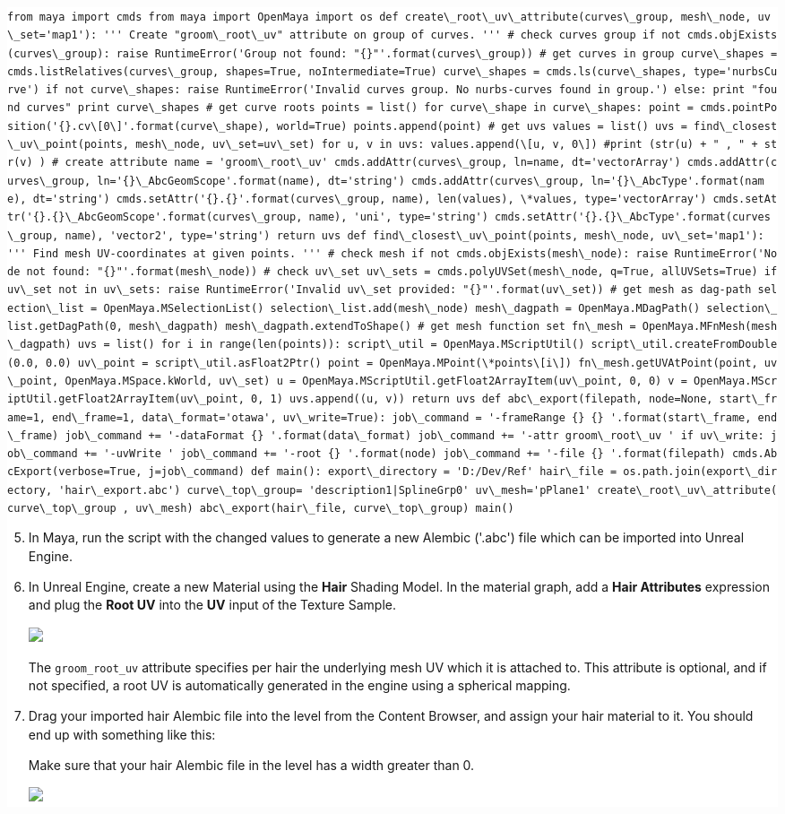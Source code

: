     from maya import cmds from maya import OpenMaya import os def create\_root\_uv\_attribute(curves\_group, mesh\_node, uv\_set='map1'): ''' Create "groom\_root\_uv" attribute on group of curves. ''' # check curves group if not cmds.objExists(curves\_group): raise RuntimeError('Group not found: "{}"'.format(curves\_group)) # get curves in group curve\_shapes = cmds.listRelatives(curves\_group, shapes=True, noIntermediate=True) curve\_shapes = cmds.ls(curve\_shapes, type='nurbsCurve') if not curve\_shapes: raise RuntimeError('Invalid curves group. No nurbs-curves found in group.') else: print "found curves" print curve\_shapes # get curve roots points = list() for curve\_shape in curve\_shapes: point = cmds.pointPosition('{}.cv\[0\]'.format(curve\_shape), world=True) points.append(point) # get uvs values = list() uvs = find\_closest\_uv\_point(points, mesh\_node, uv\_set=uv\_set) for u, v in uvs: values.append(\[u, v, 0\]) #print (str(u) + " , " + str(v) ) # create attribute name = 'groom\_root\_uv' cmds.addAttr(curves\_group, ln=name, dt='vectorArray') cmds.addAttr(curves\_group, ln='{}\_AbcGeomScope'.format(name), dt='string') cmds.addAttr(curves\_group, ln='{}\_AbcType'.format(name), dt='string') cmds.setAttr('{}.{}'.format(curves\_group, name), len(values), \*values, type='vectorArray') cmds.setAttr('{}.{}\_AbcGeomScope'.format(curves\_group, name), 'uni', type='string') cmds.setAttr('{}.{}\_AbcType'.format(curves\_group, name), 'vector2', type='string') return uvs def find\_closest\_uv\_point(points, mesh\_node, uv\_set='map1'): ''' Find mesh UV-coordinates at given points. ''' # check mesh if not cmds.objExists(mesh\_node): raise RuntimeError('Node not found: "{}"'.format(mesh\_node)) # check uv\_set uv\_sets = cmds.polyUVSet(mesh\_node, q=True, allUVSets=True) if uv\_set not in uv\_sets: raise RuntimeError('Invalid uv\_set provided: "{}"'.format(uv\_set)) # get mesh as dag-path selection\_list = OpenMaya.MSelectionList() selection\_list.add(mesh\_node) mesh\_dagpath = OpenMaya.MDagPath() selection\_list.getDagPath(0, mesh\_dagpath) mesh\_dagpath.extendToShape() # get mesh function set fn\_mesh = OpenMaya.MFnMesh(mesh\_dagpath) uvs = list() for i in range(len(points)): script\_util = OpenMaya.MScriptUtil() script\_util.createFromDouble(0.0, 0.0) uv\_point = script\_util.asFloat2Ptr() point = OpenMaya.MPoint(\*points\[i\]) fn\_mesh.getUVAtPoint(point, uv\_point, OpenMaya.MSpace.kWorld, uv\_set) u = OpenMaya.MScriptUtil.getFloat2ArrayItem(uv\_point, 0, 0) v = OpenMaya.MScriptUtil.getFloat2ArrayItem(uv\_point, 0, 1) uvs.append((u, v)) return uvs def abc\_export(filepath, node=None, start\_frame=1, end\_frame=1, data\_format='otawa', uv\_write=True): job\_command = '-frameRange {} {} '.format(start\_frame, end\_frame) job\_command += '-dataFormat {} '.format(data\_format) job\_command += '-attr groom\_root\_uv ' if uv\_write: job\_command += '-uvWrite ' job\_command += '-root {} '.format(node) job\_command += '-file {} '.format(filepath) cmds.AbcExport(verbose=True, j=job\_command) def main(): export\_directory = 'D:/Dev/Ref' hair\_file = os.path.join(export\_directory, 'hair\_export.abc') curve\_top\_group= 'description1|SplineGrp0' uv\_mesh='pPlane1' create\_root\_uv\_attribute( curve\_top\_group , uv\_mesh) abc\_export(hair\_file, curve\_top\_group) main()
5.  In Maya, run the script with the changed values to generate a new Alembic ('.abc') file which can be imported into Unreal Engine.
    
6.  In Unreal Engine, create a new Material using the **Hair** Shading Model. In the material graph, add a **Hair Attributes** expression and plug the **Root UV** into the **UV** input of the Texture Sample.
    
    ![](https://d1iv7db44yhgxn.cloudfront.net/documentation/images/f3e6dbec-3203-4d29-ae31-dca854f068e2/hairuv_4_xgen.png)
    
    The `groom_root_uv` attribute specifies per hair the underlying mesh UV which it is attached to. This attribute is optional, and if not specified, a root UV is automatically generated in the engine using a spherical mapping.
    
7.  Drag your imported hair Alembic file into the level from the Content Browser, and assign your hair material to it. You should end up with something like this:
    
    Make sure that your hair Alembic file in the level has a width greater than 0.
    
    ![](https://d1iv7db44yhgxn.cloudfront.net/documentation/images/5238c8e4-9ce7-472e-b63c-4be4414f10d3/hairuv_5_xgen.png)